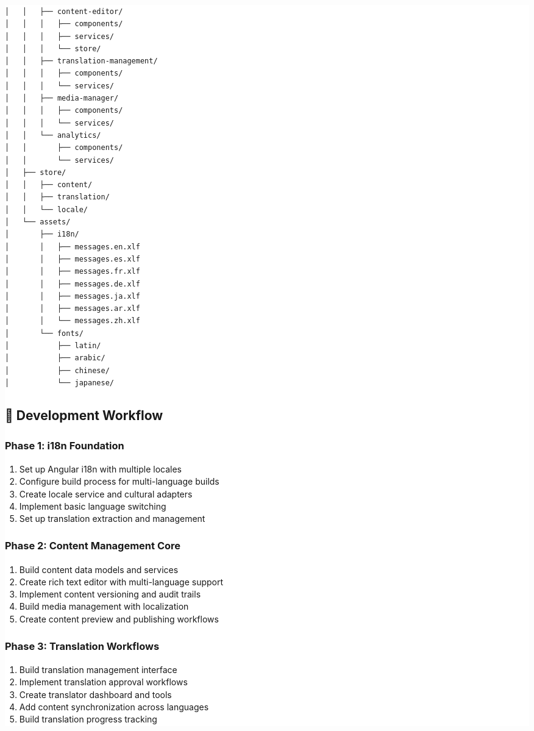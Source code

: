 ```
│   │   ├── content-editor/
│   │   │   ├── components/
│   │   │   ├── services/
│   │   │   └── store/
│   │   ├── translation-management/
│   │   │   ├── components/
│   │   │   └── services/
│   │   ├── media-manager/
│   │   │   ├── components/
│   │   │   └── services/
│   │   └── analytics/
│   │       ├── components/
│   │       └── services/
│   ├── store/
│   │   ├── content/
│   │   ├── translation/
│   │   └── locale/
│   └── assets/
│       ├── i18n/
│       │   ├── messages.en.xlf
│       │   ├── messages.es.xlf
│       │   ├── messages.fr.xlf
│       │   ├── messages.de.xlf
│       │   ├── messages.ja.xlf
│       │   ├── messages.ar.xlf
│       │   └── messages.zh.xlf
│       └── fonts/
│           ├── latin/
│           ├── arabic/
│           ├── chinese/
│           └── japanese/
```

## 🔄 **Development Workflow**

### **Phase 1: i18n Foundation**
1. Set up Angular i18n with multiple locales
2. Configure build process for multi-language builds
3. Create locale service and cultural adapters
4. Implement basic language switching
5. Set up translation extraction and management

### **Phase 2: Content Management Core**
1. Build content data models and services
2. Create rich text editor with multi-language support
3. Implement content versioning and audit trails
4. Build media management with localization
5. Create content preview and publishing workflows

### **Phase 3: Translation Workflows**
1. Build translation management interface
2. Implement translation approval workflows
3. Create translator dashboard and tools
4. Add content synchronization across languages
5. Build translation progress tracking
